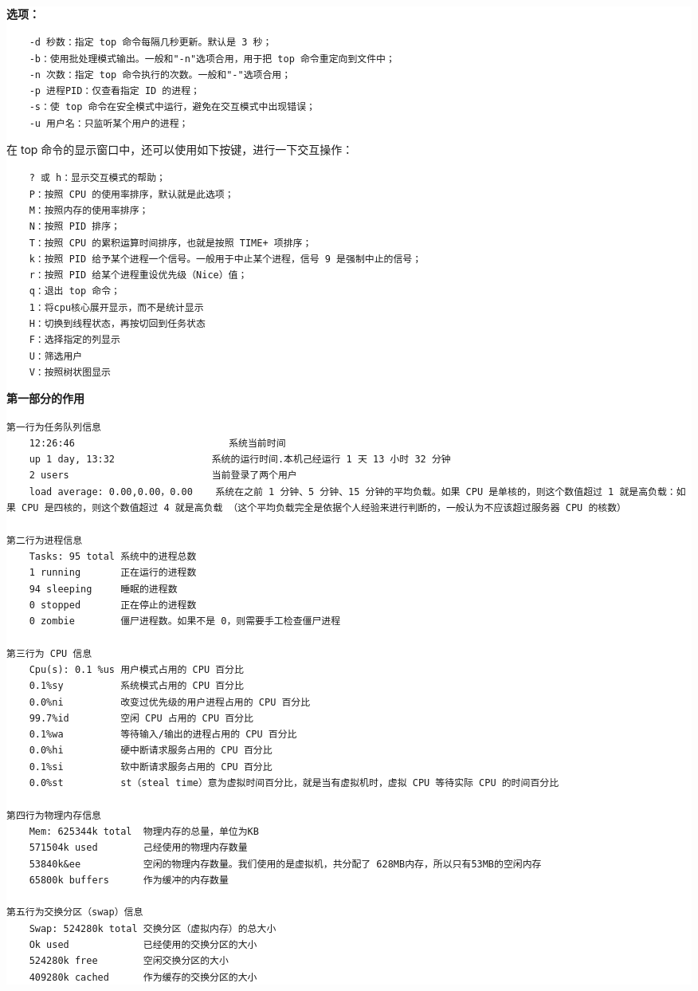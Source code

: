 **选项：**  
```shell  
    -d 秒数：指定 top 命令每隔几秒更新。默认是 3 秒；  
    -b：使用批处理模式输出。一般和"-n"选项合用，用于把 top 命令重定向到文件中；  
    -n 次数：指定 top 命令执行的次数。一般和"-"选项合用；  
    -p 进程PID：仅查看指定 ID 的进程；  
    -s：使 top 命令在安全模式中运行，避免在交互模式中出现错误；  
    -u 用户名：只监听某个用户的进程；  
```  

在 top 命令的显示窗口中，还可以使用如下按键，进行一下交互操作：  
```shell  
    ? 或 h：显示交互模式的帮助；  
    P：按照 CPU 的使用率排序，默认就是此选项；  
    M：按照内存的使用率排序；  
    N：按照 PID 排序；  
    T：按照 CPU 的累积运算时间排序，也就是按照 TIME+ 项排序；  
    k：按照 PID 给予某个进程一个信号。一般用于中止某个进程，信号 9 是强制中止的信号；  
    r：按照 PID 给某个进程重设优先级（Nice）值；  
    q：退出 top 命令；  
    1：将cpu核心展开显示，而不是统计显示  
    H：切换到线程状态，再按切回到任务状态  
    F：选择指定的列显示  
    U：筛选用户  
    V：按照树状图显示  
```  

**第一部分的作用**  
```shell  
第一行为任务队列信息  
    12:26:46	                       系统当前时间  
    up 1 day, 13:32	                系统的运行时间.本机己经运行 1 天 13 小时 32 分钟  
    2 users	                        当前登录了两个用户  
    load average: 0.00,0.00，0.00	系统在之前 1 分钟、5 分钟、15 分钟的平均负载。如果 CPU 是单核的，则这个数值超过 1 就是高负载：如果 CPU 是四核的，则这个数值超过 4 就是高负载 （这个平均负载完全是依据个人经验来进行判断的，一般认为不应该超过服务器 CPU 的核数）  

第二行为进程信息  
    Tasks: 95 total	系统中的进程总数  
    1 running	    正在运行的进程数  
    94 sleeping	    睡眠的进程数  
    0 stopped	    正在停止的进程数  
    0 zombie	    僵尸进程数。如果不是 0，则需要手工检查僵尸进程  

第三行为 CPU 信息  
    Cpu(s): 0.1 %us	用户模式占用的 CPU 百分比  
    0.1%sy	        系统模式占用的 CPU 百分比  
    0.0%ni	        改变过优先级的用户进程占用的 CPU 百分比  
    99.7%id	        空闲 CPU 占用的 CPU 百分比  
    0.1%wa	        等待输入/输出的进程占用的 CPU 百分比  
    0.0%hi	        硬中断请求服务占用的 CPU 百分比  
    0.1%si	        软中断请求服务占用的 CPU 百分比  
    0.0%st	        st（steal time）意为虚拟时间百分比，就是当有虚拟机时，虚拟 CPU 等待实际 CPU 的时间百分比  

第四行为物理内存信息  
    Mem: 625344k total	物理内存的总量，单位为KB  
    571504k used	    己经使用的物理内存数量  
    53840k&ee	        空闲的物理内存数量。我们使用的是虚拟机，共分配了 628MB内存，所以只有53MB的空闲内存  
    65800k buffers	    作为缓冲的内存数量  

第五行为交换分区（swap）信息  
    Swap: 524280k total	交换分区（虚拟内存）的总大小  
    Ok used	            已经使用的交换分区的大小  
    524280k free	    空闲交换分区的大小  
    409280k cached	    作为缓存的交换分区的大小  

```